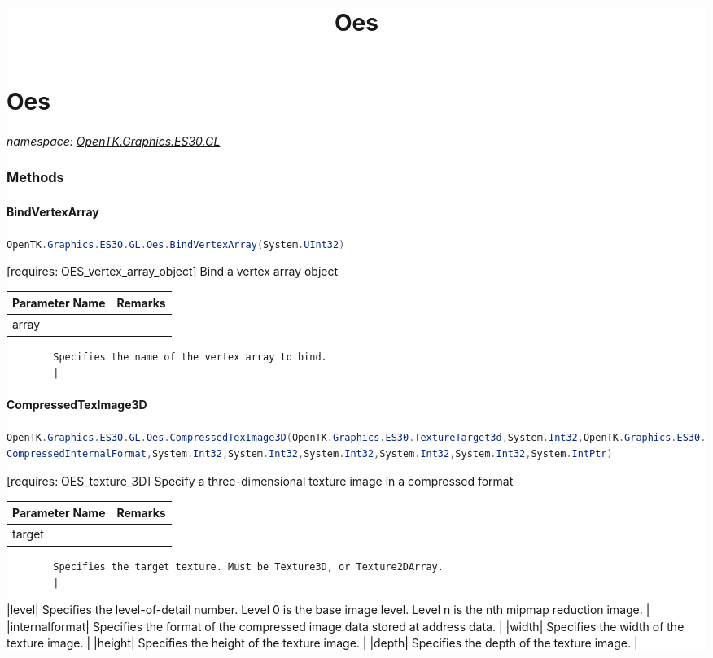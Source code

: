 ﻿---
title: Oes
---

# Oes
_namespace: [OpenTK.Graphics.ES30.GL](N-OpenTK.Graphics.ES30.GL.html)_



### Methods

#### BindVertexArray
```csharp
OpenTK.Graphics.ES30.GL.Oes.BindVertexArray(System.UInt32)
```
[requires: OES_vertex_array_object]
 Bind a vertex array object

|Parameter Name|Remarks|
|--------------|-------|
|array| 
            Specifies the name of the vertex array to bind.
            |


#### CompressedTexImage3D
```csharp
OpenTK.Graphics.ES30.GL.Oes.CompressedTexImage3D(OpenTK.Graphics.ES30.TextureTarget3d,System.Int32,OpenTK.Graphics.ES30.CompressedInternalFormat,System.Int32,System.Int32,System.Int32,System.Int32,System.Int32,System.IntPtr)
```
[requires: OES_texture_3D]
 Specify a three-dimensional texture image in a compressed format

|Parameter Name|Remarks|
|--------------|-------|
|target| 
            Specifies the target texture. Must be Texture3D, or Texture2DArray.
            |
|level| 
            Specifies the level-of-detail number. Level 0 is the base image level. Level n is the nth mipmap reduction image.
            |
|internalformat| 
            Specifies the format of the compressed image data stored at address data.
            |
|width| 
            Specifies the width of the texture image.
            |
|height| 
            Specifies the height of the texture image.
            |
|depth| 
            Specifies the depth of the texture image.
            |